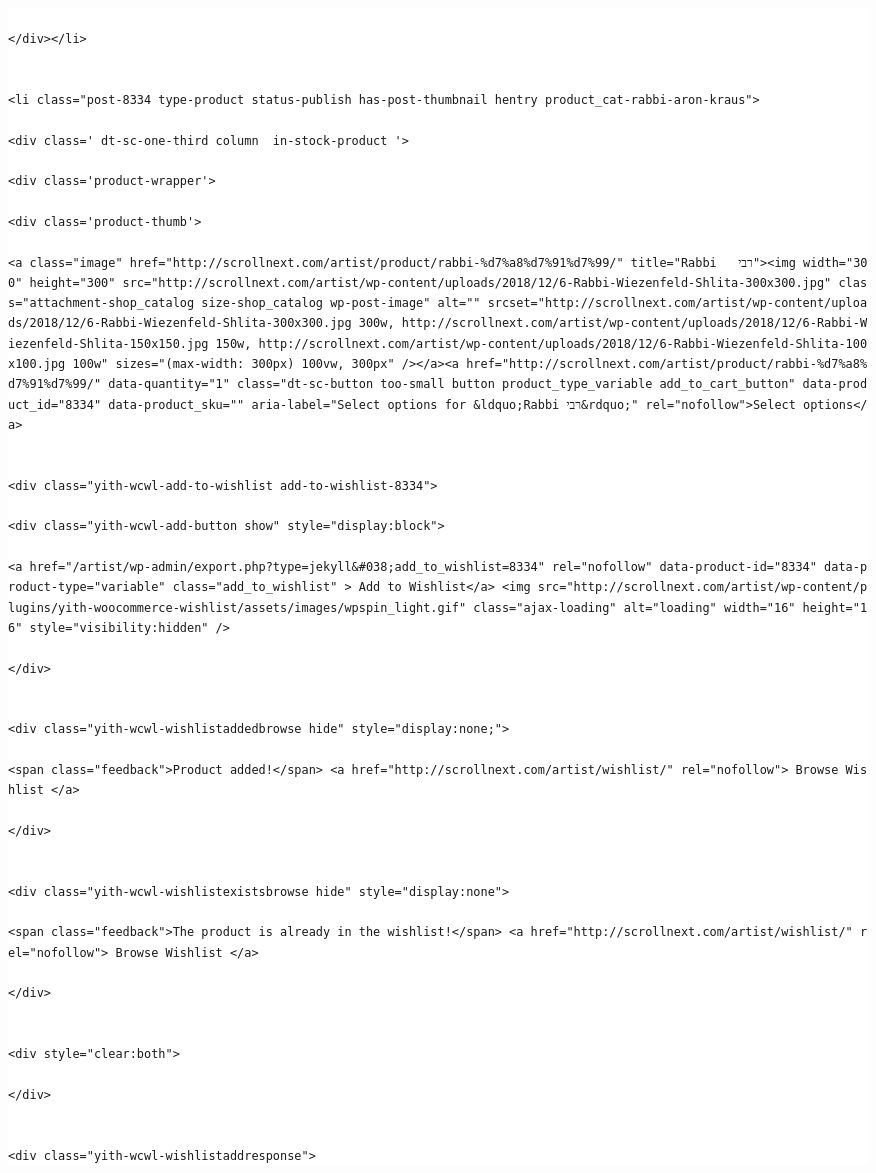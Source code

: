                                                                                                                                               </div></li> 
                                                                                                                                              
                                                                                                                                              <li class="post-8334 type-product status-publish has-post-thumbnail hentry product_cat-rabbi-aron-kraus">
                                                                                                                                                <div class=' dt-sc-one-third column  in-stock-product '>
                                                                                                                                                  <div class='product-wrapper'>
                                                                                                                                                    <div class='product-thumb'>
                                                                                                                                                      <a class="image" href="http://scrollnext.com/artist/product/rabbi-%d7%a8%d7%91%d7%99/" title="Rabbi   רבי"><img width="300" height="300" src="http://scrollnext.com/artist/wp-content/uploads/2018/12/6-Rabbi-Wiezenfeld-Shlita-300x300.jpg" class="attachment-shop_catalog size-shop_catalog wp-post-image" alt="" srcset="http://scrollnext.com/artist/wp-content/uploads/2018/12/6-Rabbi-Wiezenfeld-Shlita-300x300.jpg 300w, http://scrollnext.com/artist/wp-content/uploads/2018/12/6-Rabbi-Wiezenfeld-Shlita-150x150.jpg 150w, http://scrollnext.com/artist/wp-content/uploads/2018/12/6-Rabbi-Wiezenfeld-Shlita-100x100.jpg 100w" sizes="(max-width: 300px) 100vw, 300px" /></a><a href="http://scrollnext.com/artist/product/rabbi-%d7%a8%d7%91%d7%99/" data-quantity="1" class="dt-sc-button too-small button product_type_variable add_to_cart_button" data-product_id="8334" data-product_sku="" aria-label="Select options for &ldquo;Rabbi רבי&rdquo;" rel="nofollow">Select options</a> 
                                                                                                                                                      
                                                                                                                                                      <div class="yith-wcwl-add-to-wishlist add-to-wishlist-8334">
                                                                                                                                                        <div class="yith-wcwl-add-button show" style="display:block">
                                                                                                                                                          <a href="/artist/wp-admin/export.php?type=jekyll&#038;add_to_wishlist=8334" rel="nofollow" data-product-id="8334" data-product-type="variable" class="add_to_wishlist" > Add to Wishlist</a> <img src="http://scrollnext.com/artist/wp-content/plugins/yith-woocommerce-wishlist/assets/images/wpspin_light.gif" class="ajax-loading" alt="loading" width="16" height="16" style="visibility:hidden" />
                                                                                                                                                        </div>
                                                                                                                                                        
                                                                                                                                                        <div class="yith-wcwl-wishlistaddedbrowse hide" style="display:none;">
                                                                                                                                                          <span class="feedback">Product added!</span> <a href="http://scrollnext.com/artist/wishlist/" rel="nofollow"> Browse Wishlist </a>
                                                                                                                                                        </div>
                                                                                                                                                        
                                                                                                                                                        <div class="yith-wcwl-wishlistexistsbrowse hide" style="display:none">
                                                                                                                                                          <span class="feedback">The product is already in the wishlist!</span> <a href="http://scrollnext.com/artist/wishlist/" rel="nofollow"> Browse Wishlist </a>
                                                                                                                                                        </div>
                                                                                                                                                        
                                                                                                                                                        <div style="clear:both">
                                                                                                                                                        </div>
                                                                                                                                                        
                                                                                                                                                        <div class="yith-wcwl-wishlistaddresponse">